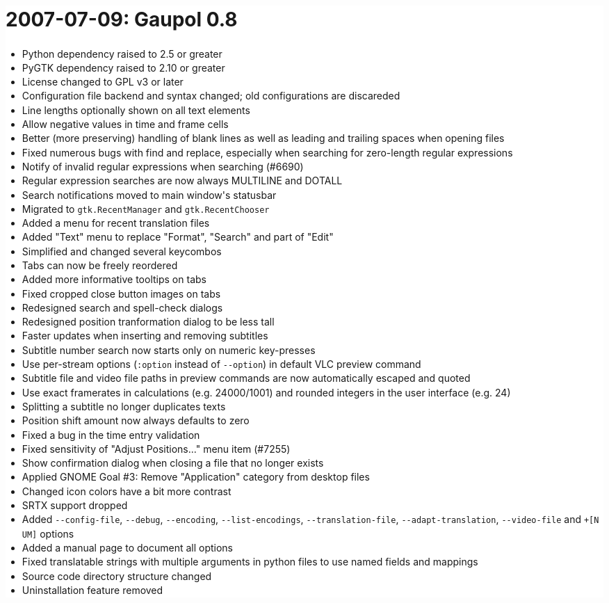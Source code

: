 2007-07-09: Gaupol 0.8
======================

* Python dependency raised to 2.5 or greater
* PyGTK dependency raised to 2.10 or greater
* License changed to GPL v3 or later
* Configuration file backend and syntax changed; old configurations
  are discareded
* Line lengths optionally shown on all text elements
* Allow negative values in time and frame cells
* Better (more preserving) handling of blank lines as well as
  leading and trailing spaces when opening files
* Fixed numerous bugs with find and replace, especially when
  searching for zero-length regular expressions
* Notify of invalid regular expressions when searching (#6690)
* Regular expression searches are now always MULTILINE and DOTALL
* Search notifications moved to main window's statusbar
* Migrated to `gtk.RecentManager` and `gtk.RecentChooser`
* Added a menu for recent translation files
* Added "Text" menu to replace "Format", "Search" and part of "Edit"
* Simplified and changed several keycombos
* Tabs can now be freely reordered
* Added more informative tooltips on tabs
* Fixed cropped close button images on tabs
* Redesigned search and spell-check dialogs
* Redesigned position tranformation dialog to be less tall
* Faster updates when inserting and removing subtitles
* Subtitle number search now starts only on numeric key-presses
* Use per-stream options (`:option` instead of `--option`) in default
  VLC preview command
* Subtitle file and video file paths in preview commands are now
  automatically escaped and quoted
* Use exact framerates in calculations (e.g. 24000/1001) and rounded
  integers in the user interface (e.g. 24)
* Splitting a subtitle no longer duplicates texts
* Position shift amount now always defaults to zero
* Fixed a bug in the time entry validation
* Fixed sensitivity of "Adjust Positions..." menu item (#7255)
* Show confirmation dialog when closing a file that no longer exists
* Applied GNOME Goal #3: Remove "Application" category from
  desktop files
* Changed icon colors have a bit more contrast
* SRTX support dropped
* Added `--config-file`, `--debug`, `--encoding`, `--list-encodings`,
  `--translation-file`, `--adapt-translation`,  `--video-file` and
  `+[NUM]` options
* Added a manual page to document all options
* Fixed translatable strings with multiple arguments in python files
  to use named fields and mappings
* Source code directory structure changed
* Uninstallation feature removed


[#28]: https://github.com/otsaloma/gaupol/issues/28
[#29]: https://github.com/otsaloma/gaupol/issues/29
[#30]: https://github.com/otsaloma/gaupol/issues/30
[#31]: https://github.com/otsaloma/gaupol/issues/31
[#32]: https://github.com/otsaloma/gaupol/issues/32
[#14]: https://github.com/otsaloma/gaupol/issues/14
[#753315]: https://bugzilla.gnome.org/show_bug.cgi?id=753315
[#763589]: https://bugzilla.gnome.org/show_bug.cgi?id=763589
[#748813]: http://bugzilla.gnome.org/show_bug.cgi?id=748813
[#734198]: http://bugzilla.gnome.org/show_bug.cgi?id=734198
[#740481]: http://bugzilla.gnome.org/show_bug.cgi?id=740481
[#740527]: http://bugzilla.gnome.org/show_bug.cgi?id=740527